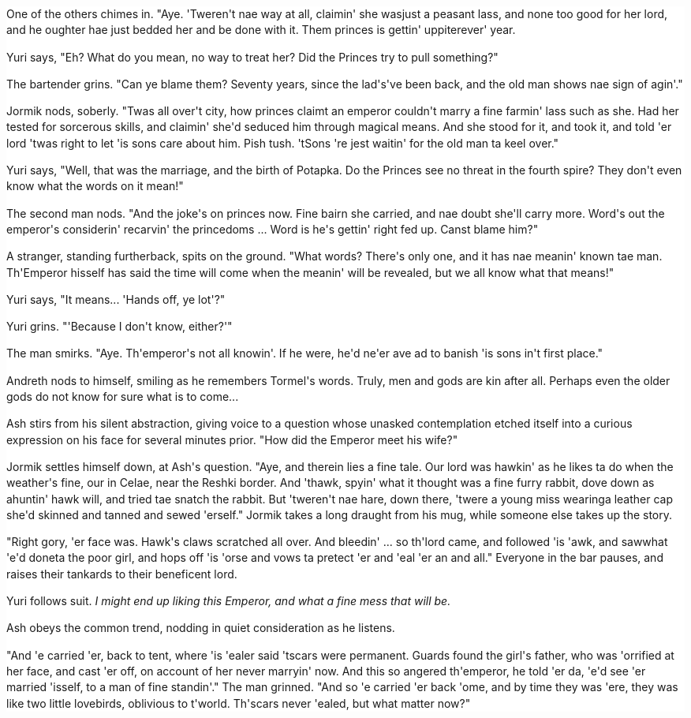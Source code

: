 One of the others chimes in. "Aye. 'Tweren't nae way at all, claimin' she wasjust a peasant lass, and none too good for her lord, and he oughter hae just bedded her and be done with it. Them princes is gettin' uppiterever' year.

Yuri says, "Eh? What do you mean, no way to treat her? Did the Princes try to pull something?"

The bartender grins. "Can ye blame them? Seventy years, since the lad's've been back, and the old man shows nae sign of agin'."

Jormik nods, soberly. "Twas all over't city, how princes claimt an emperor couldn't marry a fine farmin' lass such as she. Had her tested for sorcerous skills, and claimin' she'd seduced him through magical means. And she stood for it, and took it, and told 'er lord 'twas right to let 'is sons care about him. Pish tush. 'tSons 're jest waitin' for the old man ta keel over."

Yuri says, "Well, that was the marriage, and the birth of Potapka. Do the Princes see no threat in the fourth spire? They don't even know what the words on it mean!"

The second man nods. "And the joke's on princes now. Fine bairn she carried, and nae doubt she'll carry more. Word's out the emperor's considerin' recarvin' the princedoms ... Word is he's gettin' right fed up. Canst blame him?"

A stranger, standing furtherback, spits on the ground. "What words? There's only one, and it has nae meanin' known tae man. Th'Emperor hisself has said the time will come when the meanin' will be revealed, but we all know what that means!"

Yuri says, "It means... 'Hands off, ye lot'?"

Yuri grins. "'Because I don't know, either?'"

The man smirks. "Aye. Th'emperor's not all knowin'. If he were, he'd ne'er ave ad to banish 'is sons in't first place."

Andreth nods to himself, smiling as he remembers Tormel's words. Truly, men and gods are kin after all. Perhaps even the older gods do not know for sure what is to come...

Ash stirs from his silent abstraction, giving voice to a question whose unasked contemplation etched itself into a curious expression on his face for several minutes prior. "How did the Emperor meet his wife?"

Jormik settles himself down, at Ash's question. "Aye, and therein lies a fine tale. Our lord was hawkin' as he likes ta do when the weather's fine, our in Celae, near the Reshki border. And 'thawk, spyin' what it thought was a fine furry rabbit, dove down as ahuntin' hawk will, and tried tae snatch the rabbit. But 'tweren't nae hare, down there, 'twere a young miss wearinga leather cap she'd skinned and tanned and sewed 'erself." Jormik takes a long draught from his mug, while someone else takes up the story.

"Right gory, 'er face was. Hawk's claws scratched all over. And bleedin' ... so th'lord came, and followed 'is 'awk, and sawwhat 'e'd doneta the poor girl, and hops off 'is 'orse and vows ta pretect 'er and 'eal 'er an and all." Everyone in the bar pauses, and raises their tankards to their beneficent lord.

Yuri follows suit. _I might end up liking this Emperor, and what a fine mess that will be._

Ash obeys the common trend, nodding in quiet consideration as he listens.

"And 'e carried 'er, back to tent, where 'is 'ealer said 'tscars were permanent. Guards found the girl's father, who was 'orrified at her face, and cast 'er off, on account of her never marryin' now. And this so angered th'emperor, he told 'er da, 'e'd see 'er married 'isself, to a man of fine standin'." The man grinned. "And so 'e carried 'er back 'ome, and by time they was 'ere, they was like two little lovebirds, oblivious to t'world. Th'scars never 'ealed, but what matter now?"
